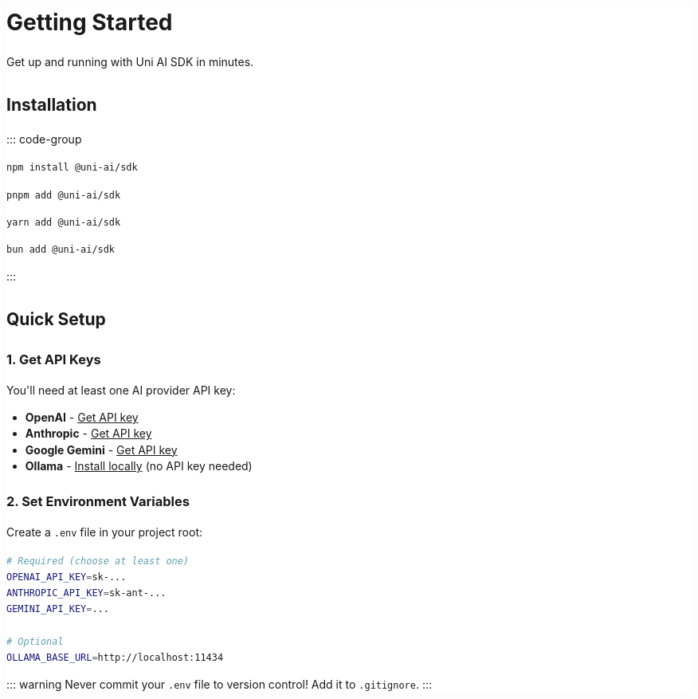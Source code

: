 # Getting Started

Get up and running with Uni AI SDK in minutes.

## Installation

::: code-group

```bash [npm]
npm install @uni-ai/sdk
```

```bash [pnpm]
pnpm add @uni-ai/sdk
```

```bash [yarn]
yarn add @uni-ai/sdk
```

```bash [bun]
bun add @uni-ai/sdk
```

:::

## Quick Setup

### 1. Get API Keys

You'll need at least one AI provider API key:

- **OpenAI** - [Get API key](https://platform.openai.com/api-keys)
- **Anthropic** - [Get API key](https://console.anthropic.com/)
- **Google Gemini** - [Get API key](https://aistudio.google.com/app/apikey)
- **Ollama** - [Install locally](https://ollama.ai/) (no API key needed)

### 2. Set Environment Variables

Create a `.env` file in your project root:

```bash
# Required (choose at least one)
OPENAI_API_KEY=sk-...
ANTHROPIC_API_KEY=sk-ant-...
GEMINI_API_KEY=...

# Optional
OLLAMA_BASE_URL=http://localhost:11434
```

::: warning
Never commit your `.env` file to version control! Add it to `.gitignore`.
:::
